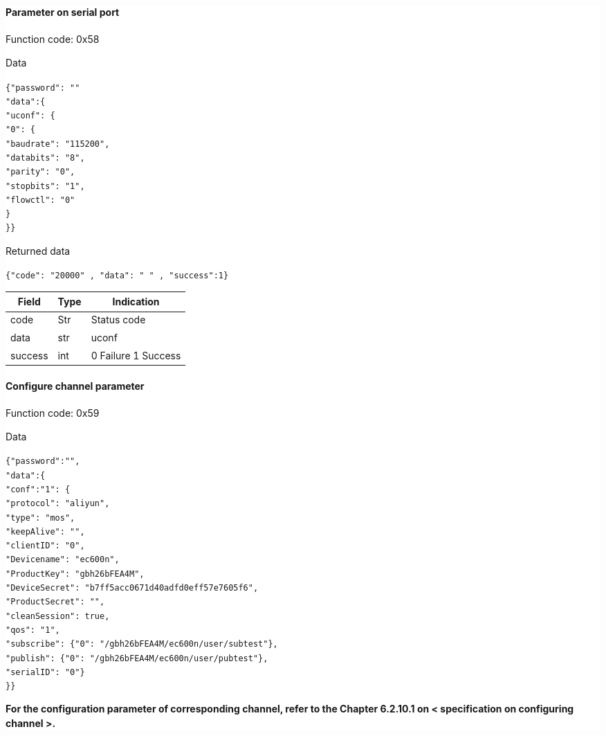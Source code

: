 #### Parameter on serial port 

Function code: 0x58

Data

```
{"password": ""
"data":{
"uconf": {
"0": {
"baudrate": "115200",
"databits": "8",
"parity": "0",
"stopbits": "1",
"flowctl": "0"
}
}}
```
Returned data

`{"code": "20000" , "data": " " , "success":1}`

| Field | **Type** | **Indication**           |
| --- | --- | --- |
| code | Str | Status code |
| data | str | uconf |
| success | int | 0  Failure 1 Success |

#### Configure channel parameter 

Function code: 0x59

Data

```
{"password":"",
"data":{
"conf":"1": {
"protocol": "aliyun",
"type": "mos",
"keepAlive": "",
"clientID": "0",
"Devicename": "ec600n",
"ProductKey": "gbh26bFEA4M",
"DeviceSecret": "b7ff5acc0671d40adfd0eff57e7605f6",
"ProductSecret": "",
"cleanSession": true,
"qos": "1",
"subscribe": {"0": "/gbh26bFEA4M/ec600n/user/subtest"},
"publish": {"0": "/gbh26bFEA4M/ec600n/user/pubtest"},
"serialID": "0"}
}}
```
**For the configuration parameter of corresponding channel, refer to the Chapter 6.2.10.1 on < specification on configuring channel >.** 
